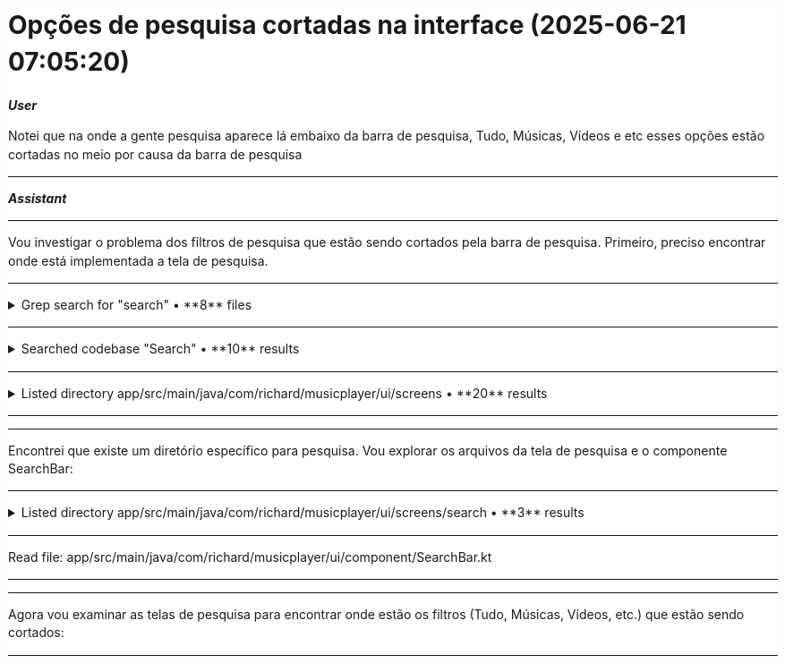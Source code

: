 

# Opções de pesquisa cortadas na interface (2025-06-21 07:05:20)

_**User**_

Notei que na onde a gente pesquisa aparece lá embaixo da barra de pesquisa, Tudo, Músicas, Vídeos e etc  esses opções estão cortadas no meio por causa da barra de pesquisa

---

_**Assistant**_



---

Vou investigar o problema dos filtros de pesquisa que estão sendo cortados pela barra de pesquisa. Primeiro, preciso encontrar onde está implementada a tela de pesquisa.

---

<details><summary>Grep search for "search" • **8** files</summary></details>

---

<details><summary>Searched codebase "Search" • **10** results</summary></details>

---

<details><summary>Listed directory app/src/main/java/com/richard/musicplayer/ui/screens • **20** results</summary></details>

---



---

Encontrei que existe um diretório específico para pesquisa. Vou explorar os arquivos da tela de pesquisa e o componente SearchBar:

---

<details><summary>Listed directory app/src/main/java/com/richard/musicplayer/ui/screens/search • **3** results</summary></details>

---

Read file: app/src/main/java/com/richard/musicplayer/ui/component/SearchBar.kt

---



---

Agora vou examinar as telas de pesquisa para encontrar onde estão os filtros (Tudo, Músicas, Vídeos, etc.) que estão sendo cortados:

---